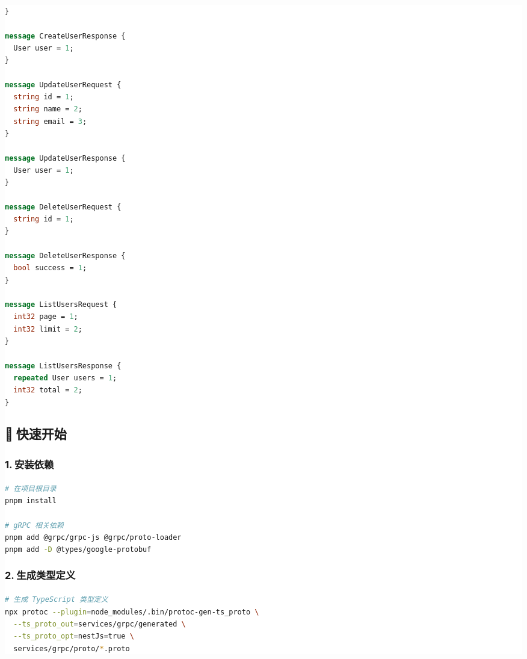 ```protobuf
}

message CreateUserResponse {
  User user = 1;
}

message UpdateUserRequest {
  string id = 1;
  string name = 2;
  string email = 3;
}

message UpdateUserResponse {
  User user = 1;
}

message DeleteUserRequest {
  string id = 1;
}

message DeleteUserResponse {
  bool success = 1;
}

message ListUsersRequest {
  int32 page = 1;
  int32 limit = 2;
}

message ListUsersResponse {
  repeated User users = 1;
  int32 total = 2;
}
```

## 🚀 快速开始

### 1. 安装依赖

```bash
# 在项目根目录
pnpm install

# gRPC 相关依赖
pnpm add @grpc/grpc-js @grpc/proto-loader
pnpm add -D @types/google-protobuf
```

### 2. 生成类型定义

```bash
# 生成 TypeScript 类型定义
npx protoc --plugin=node_modules/.bin/protoc-gen-ts_proto \
  --ts_proto_out=services/grpc/generated \
  --ts_proto_opt=nestJs=true \
  services/grpc/proto/*.proto
```
